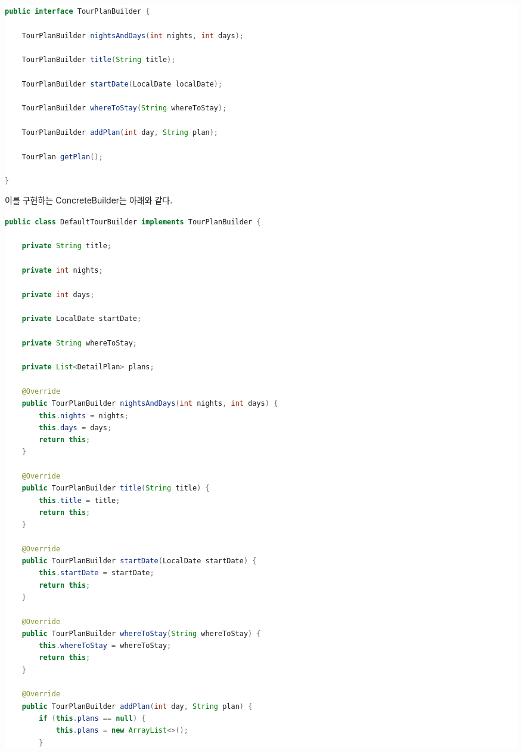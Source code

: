 ```java
public interface TourPlanBuilder {

    TourPlanBuilder nightsAndDays(int nights, int days);

    TourPlanBuilder title(String title);

    TourPlanBuilder startDate(LocalDate localDate);

    TourPlanBuilder whereToStay(String whereToStay);

    TourPlanBuilder addPlan(int day, String plan);

    TourPlan getPlan();

}
```

이를 구현하는 ConcreteBuilder는 아래와 같다.

```java
public class DefaultTourBuilder implements TourPlanBuilder {

    private String title;

    private int nights;

    private int days;

    private LocalDate startDate;

    private String whereToStay;

    private List<DetailPlan> plans;

    @Override
    public TourPlanBuilder nightsAndDays(int nights, int days) {
        this.nights = nights;
        this.days = days;
        return this;
    }

    @Override
    public TourPlanBuilder title(String title) {
        this.title = title;
        return this;
    }

    @Override
    public TourPlanBuilder startDate(LocalDate startDate) {
        this.startDate = startDate;
        return this;
    }

    @Override
    public TourPlanBuilder whereToStay(String whereToStay) {
        this.whereToStay = whereToStay;
        return this;
    }

    @Override
    public TourPlanBuilder addPlan(int day, String plan) {
        if (this.plans == null) {
            this.plans = new ArrayList<>();
        }
```